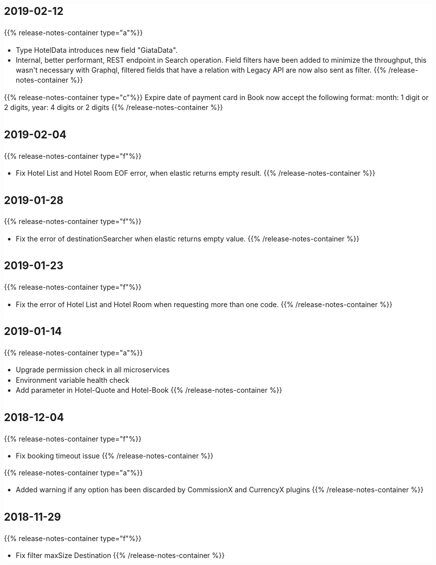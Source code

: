 ## 2019-02-12
{{% release-notes-container type="a"%}}
- Type HotelData introduces new field "GiataData". 
- Internal, better performant, REST endpoint in Search operation. Field filters have been added to minimize the throughput, this wasn't necessary with Graphql, filtered fields that have a relation with Legacy API are now also sent as filter.
{{% /release-notes-container %}}

{{% release-notes-container type="c"%}}
Expire date of payment card in Book now accept the following format: month: 1 digit or 2 digits, year: 4 digits or 2 digits
{{% /release-notes-container %}}

## 2019-02-04
{{% release-notes-container type="f"%}}
- Fix Hotel List and Hotel Room EOF error, when elastic returns empty result.
{{% /release-notes-container %}}

## 2019-01-28
{{% release-notes-container type="f"%}}
- Fix the error of destinationSearcher when elastic returns empty value.
{{% /release-notes-container %}}

## 2019-01-23
{{% release-notes-container type="f"%}}
- Fix the error of Hotel List and Hotel Room when requesting more than one code.
{{% /release-notes-container %}}


## 2019-01-14

{{% release-notes-container type="a"%}}
- Upgrade permission check in all microservices
- Environment variable health check
- Add parameter in Hotel-Quote and Hotel-Book
{{% /release-notes-container %}}

## 2018-12-04
{{% release-notes-container type="f"%}}
- Fix booking timeout issue
{{% /release-notes-container %}}

{{% release-notes-container type="a"%}}
- Added warning if any option has been discarded by CommissionX and CurrencyX plugins
{{% /release-notes-container %}}

## 2018-11-29
{{% release-notes-container type="f"%}}
- Fix filter maxSize Destination
{{% /release-notes-container %}}

